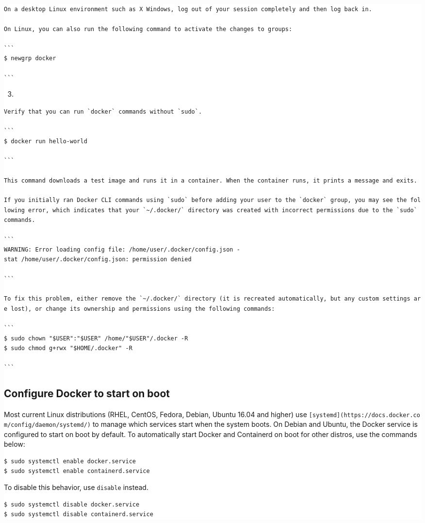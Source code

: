     On a desktop Linux environment such as X Windows, log out of your session completely and then log back in.
    
    On Linux, you can also run the following command to activate the changes to groups:
    
    ```
    $ newgrp docker
    
    ```
    
3.       
    
    Verify that you can run `docker` commands without `sudo`.
    
    ```
    $ docker run hello-world
    
    ```
    
    This command downloads a test image and runs it in a container. When the container runs, it prints a message and exits.
    
    If you initially ran Docker CLI commands using `sudo` before adding your user to the `docker` group, you may see the following error, which indicates that your `~/.docker/` directory was created with incorrect permissions due to the `sudo` commands.
    
    ```
    WARNING: Error loading config file: /home/user/.docker/config.json -
    stat /home/user/.docker/config.json: permission denied
    
    ```
    
    To fix this problem, either remove the `~/.docker/` directory (it is recreated automatically, but any custom settings are lost), or change its ownership and permissions using the following commands:
    
    ```
    $ sudo chown "$USER":"$USER" /home/"$USER"/.docker -R
    $ sudo chmod g+rwx "$HOME/.docker" -R
    
    ```
    

## Configure Docker to start on boot

Most current Linux distributions (RHEL, CentOS, Fedora, Debian, Ubuntu 16.04 and higher) use `[systemd](https://docs.docker.com/config/daemon/systemd/)` to manage which services start when the system boots. On Debian and Ubuntu, the Docker service is configured to start on boot by default. To automatically start Docker and Containerd on boot for other distros, use the commands below:

```
$ sudo systemctl enable docker.service
$ sudo systemctl enable containerd.service

```

To disable this behavior, use `disable` instead.

```
$ sudo systemctl disable docker.service
$ sudo systemctl disable containerd.service

```
